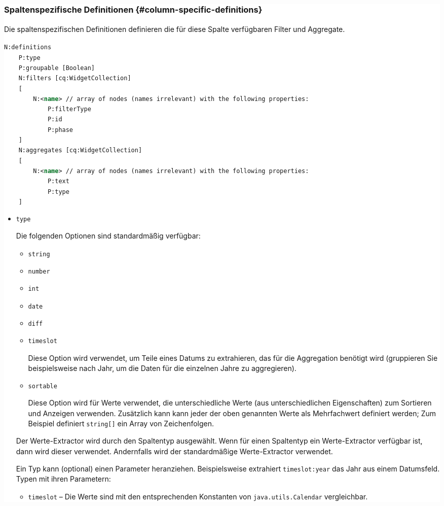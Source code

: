 ### Spaltenspezifische Definitionen {#column-specific-definitions}

Die spaltenspezifischen Definitionen definieren die für diese Spalte verfügbaren Filter und Aggregate.

```xml
N:definitions
    P:type
    P:groupable [Boolean]
    N:filters [cq:WidgetCollection] 
    [
        N:<name> // array of nodes (names irrelevant) with the following properties:
            P:filterType
            P:id
            P:phase
    ]
    N:aggregates [cq:WidgetCollection]
    [
        N:<name> // array of nodes (names irrelevant) with the following properties:
            P:text
            P:type
    ]
```

* `type`

   Die folgenden Optionen sind standardmäßig verfügbar:

   * `string`
   * `number`
   * `int`
   * `date`
   * `diff`
   * `timeslot`

      Diese Option wird verwendet, um Teile eines Datums zu extrahieren, das für die Aggregation benötigt wird (gruppieren Sie beispielsweise nach Jahr, um die Daten für die einzelnen Jahre zu aggregieren).

   * `sortable`

      Diese Option wird für Werte verwendet, die unterschiedliche Werte (aus unterschiedlichen Eigenschaften) zum Sortieren und Anzeigen verwenden.
   Zusätzlich kann kann jeder der oben genannten Werte als Mehrfachwert definiert werden; Zum Beispiel definiert `string[]` ein Array von Zeichenfolgen.

   Der Werte-Extractor wird durch den Spaltentyp ausgewählt. Wenn für einen Spaltentyp ein Werte-Extractor verfügbar ist, dann wird dieser verwendet. Andernfalls wird der standardmäßige Werte-Extractor verwendet.

   Ein Typ kann (optional) einen Parameter heranziehen. Beispielsweise extrahiert `timeslot:year` das Jahr aus einem Datumsfeld. Typen mit ihren Parametern:

   * `timeslot` – Die Werte sind mit den entsprechenden Konstanten von `java.utils.Calendar` vergleichbar.
